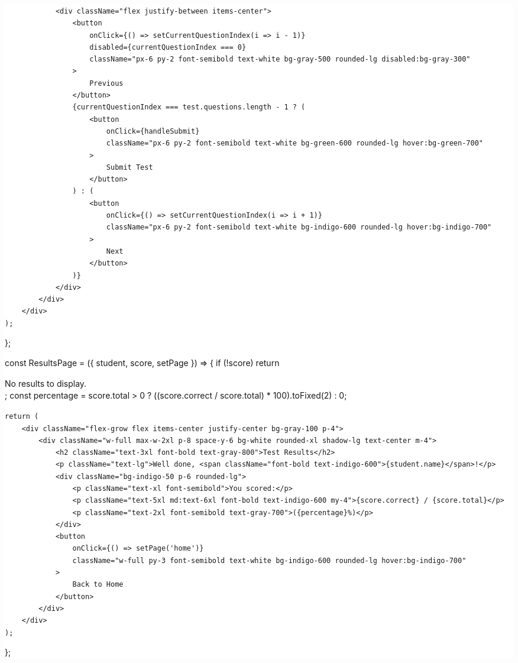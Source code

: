                 <div className="flex justify-between items-center">
                    <button
                        onClick={() => setCurrentQuestionIndex(i => i - 1)}
                        disabled={currentQuestionIndex === 0}
                        className="px-6 py-2 font-semibold text-white bg-gray-500 rounded-lg disabled:bg-gray-300"
                    >
                        Previous
                    </button>
                    {currentQuestionIndex === test.questions.length - 1 ? (
                        <button
                            onClick={handleSubmit}
                            className="px-6 py-2 font-semibold text-white bg-green-600 rounded-lg hover:bg-green-700"
                        >
                            Submit Test
                        </button>
                    ) : (
                        <button
                            onClick={() => setCurrentQuestionIndex(i => i + 1)}
                            className="px-6 py-2 font-semibold text-white bg-indigo-600 rounded-lg hover:bg-indigo-700"
                        >
                            Next
                        </button>
                    )}
                </div>
            </div>
        </div>
    );
};


const ResultsPage = ({ student, score, setPage }) => {
    if (!score) return <div className="flex-grow flex items-center justify-center p-4"><div className="text-center p-10">No results to display.</div></div>;
    const percentage = score.total > 0 ? ((score.correct / score.total) * 100).toFixed(2) : 0;
    
    return (
        <div className="flex-grow flex items-center justify-center bg-gray-100 p-4">
            <div className="w-full max-w-2xl p-8 space-y-6 bg-white rounded-xl shadow-lg text-center m-4">
                <h2 className="text-3xl font-bold text-gray-800">Test Results</h2>
                <p className="text-lg">Well done, <span className="font-bold text-indigo-600">{student.name}</span>!</p>
                <div className="bg-indigo-50 p-6 rounded-lg">
                    <p className="text-xl font-semibold">You scored:</p>
                    <p className="text-5xl md:text-6xl font-bold text-indigo-600 my-4">{score.correct} / {score.total}</p>
                    <p className="text-2xl font-semibold text-gray-700">({percentage}%)</p>
                </div>
                <button
                    onClick={() => setPage('home')}
                    className="w-full py-3 font-semibold text-white bg-indigo-600 rounded-lg hover:bg-indigo-700"
                >
                    Back to Home
                </button>
            </div>
        </div>
    );
};
